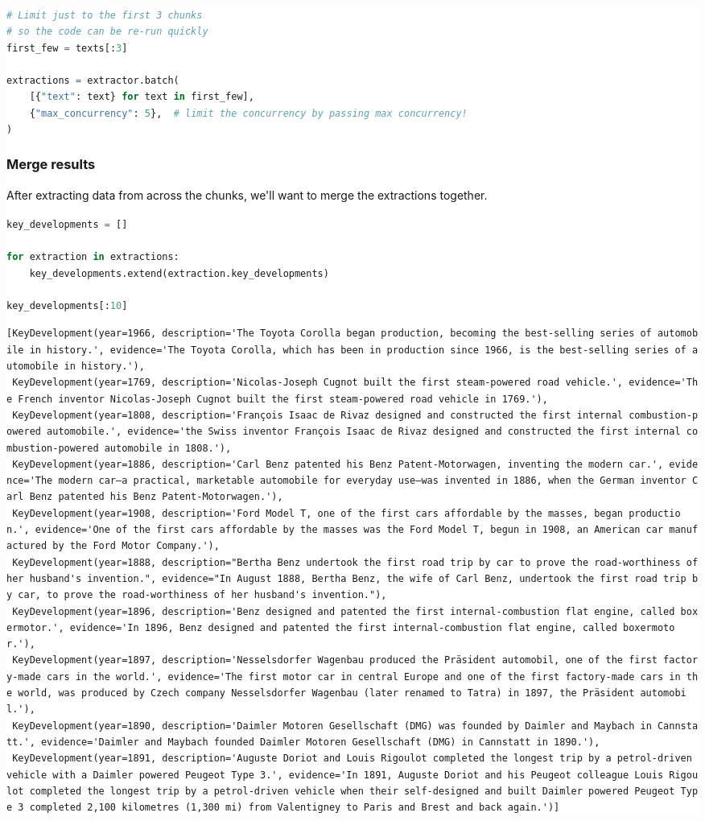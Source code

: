 
```python
# Limit just to the first 3 chunks
# so the code can be re-run quickly
first_few = texts[:3]

extractions = extractor.batch(
    [{"text": text} for text in first_few],
    {"max_concurrency": 5},  # limit the concurrency by passing max concurrency!
)
```

### Merge results

After extracting data from across the chunks, we'll want to merge the extractions together.


```python
key_developments = []

for extraction in extractions:
    key_developments.extend(extraction.key_developments)

key_developments[:10]
```




    [KeyDevelopment(year=1966, description='The Toyota Corolla began production, becoming the best-selling series of automobile in history.', evidence='The Toyota Corolla, which has been in production since 1966, is the best-selling series of automobile in history.'),
     KeyDevelopment(year=1769, description='Nicolas-Joseph Cugnot built the first steam-powered road vehicle.', evidence='The French inventor Nicolas-Joseph Cugnot built the first steam-powered road vehicle in 1769.'),
     KeyDevelopment(year=1808, description='François Isaac de Rivaz designed and constructed the first internal combustion-powered automobile.', evidence='the Swiss inventor François Isaac de Rivaz designed and constructed the first internal combustion-powered automobile in 1808.'),
     KeyDevelopment(year=1886, description='Carl Benz patented his Benz Patent-Motorwagen, inventing the modern car.', evidence='The modern car—a practical, marketable automobile for everyday use—was invented in 1886, when the German inventor Carl Benz patented his Benz Patent-Motorwagen.'),
     KeyDevelopment(year=1908, description='Ford Model T, one of the first cars affordable by the masses, began production.', evidence='One of the first cars affordable by the masses was the Ford Model T, begun in 1908, an American car manufactured by the Ford Motor Company.'),
     KeyDevelopment(year=1888, description="Bertha Benz undertook the first road trip by car to prove the road-worthiness of her husband's invention.", evidence="In August 1888, Bertha Benz, the wife of Carl Benz, undertook the first road trip by car, to prove the road-worthiness of her husband's invention."),
     KeyDevelopment(year=1896, description='Benz designed and patented the first internal-combustion flat engine, called boxermotor.', evidence='In 1896, Benz designed and patented the first internal-combustion flat engine, called boxermotor.'),
     KeyDevelopment(year=1897, description='Nesselsdorfer Wagenbau produced the Präsident automobil, one of the first factory-made cars in the world.', evidence='The first motor car in central Europe and one of the first factory-made cars in the world, was produced by Czech company Nesselsdorfer Wagenbau (later renamed to Tatra) in 1897, the Präsident automobil.'),
     KeyDevelopment(year=1890, description='Daimler Motoren Gesellschaft (DMG) was founded by Daimler and Maybach in Cannstatt.', evidence='Daimler and Maybach founded Daimler Motoren Gesellschaft (DMG) in Cannstatt in 1890.'),
     KeyDevelopment(year=1891, description='Auguste Doriot and Louis Rigoulot completed the longest trip by a petrol-driven vehicle with a Daimler powered Peugeot Type 3.', evidence='In 1891, Auguste Doriot and his Peugeot colleague Louis Rigoulot completed the longest trip by a petrol-driven vehicle when their self-designed and built Daimler powered Peugeot Type 3 completed 2,100 kilometres (1,300 mi) from Valentigney to Paris and Brest and back again.')]
